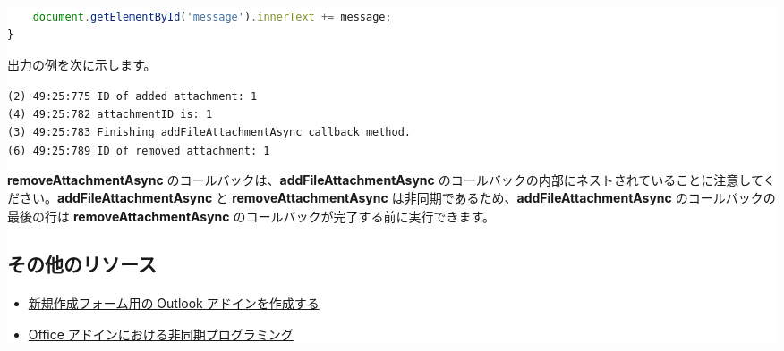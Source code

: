 ```js
    document.getElementById('message').innerText += message; 
}
```

出力の例を次に示します。




```
(2) 49:25:775 ID of added attachment: 1
(4) 49:25:782 attachmentID is: 1
(3) 49:25:783 Finishing addFileAttachmentAsync callback method.
(6) 49:25:789 ID of removed attachment: 1
```

**removeAttachmentAsync** のコールバックは、**addFileAttachmentAsync** のコールバックの内部にネストされていることに注意してください。**addFileAttachmentAsync** と **removeAttachmentAsync** は非同期であるため、**addFileAttachmentAsync** のコールバックの最後の行は **removeAttachmentAsync** のコールバックが完了する前に実行できます。


## <a name="additional-resources"></a>その他のリソース



- [新規作成フォーム用の Outlook アドインを作成する](../outlook/compose-scenario.md)
    
- [Office アドインにおける非同期プログラミング](../../docs/develop/asynchronous-programming-in-office-add-ins.md)
    


